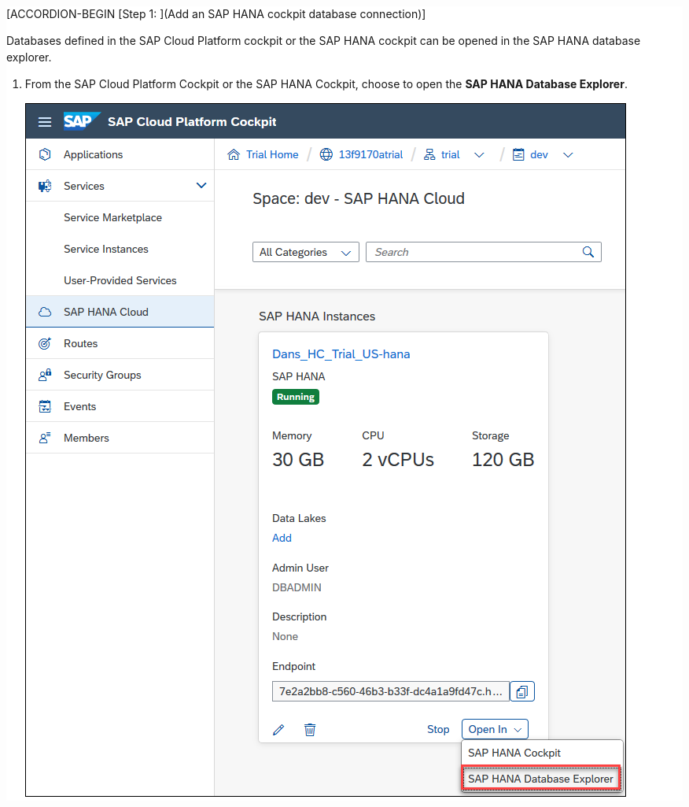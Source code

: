 
[ACCORDION-BEGIN [Step 1: ](Add an SAP HANA cockpit database connection)]

Databases defined in the SAP Cloud Platform cockpit or the SAP HANA cockpit can be opened in the SAP HANA database explorer.

1.  From the SAP Cloud Platform Cockpit or the SAP HANA Cockpit, choose to open the **SAP HANA Database Explorer**.  

    ![Open in the database explorer](open-in-dbx.png)

